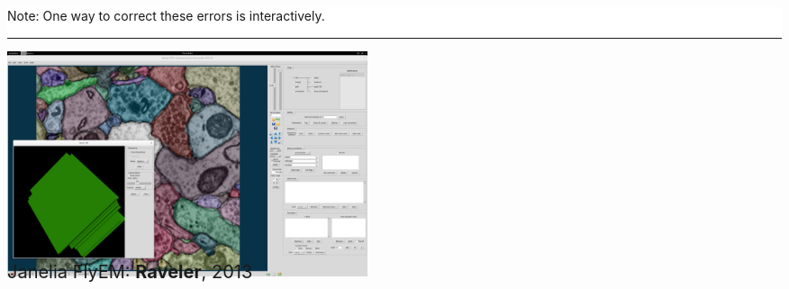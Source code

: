 Note: One way to correct these errors is interactively.

---


<div style='width:400px;float:left'>
<img src='related_work_dojo/raveler.png'><br><span style='font-size:20px;position:relative;top:-25px'>Janelia FlyEM: <b>Raveler</b>, 2013</span>
</div>

<div style='width:350px;float:left;margin-left:40px;margin-top:10px'>